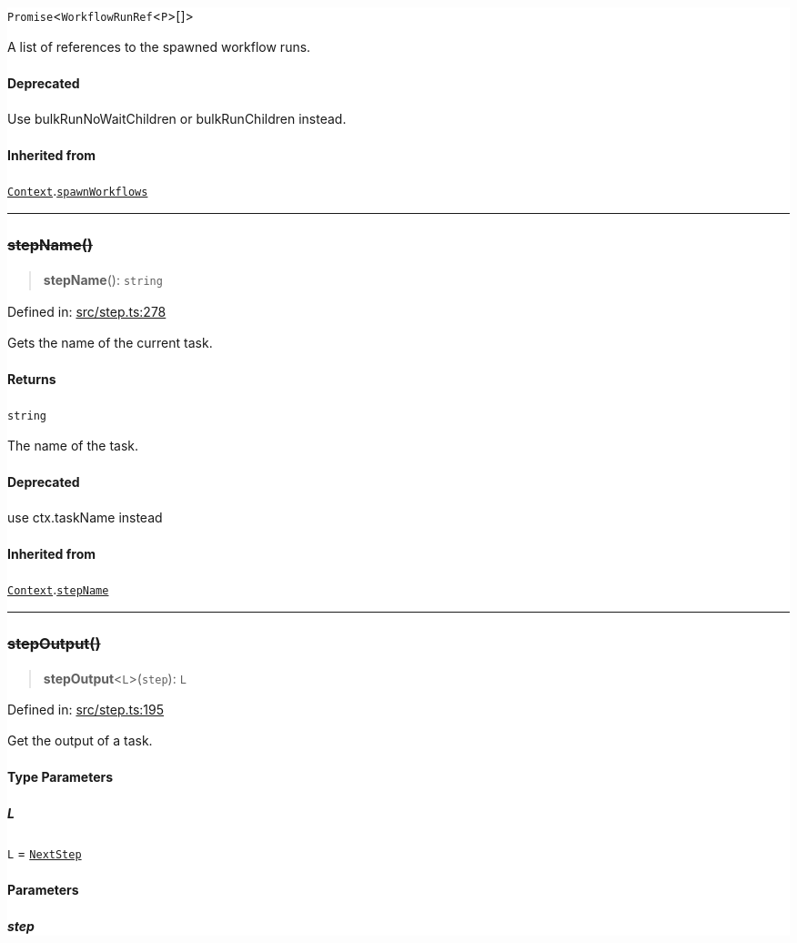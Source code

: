 `Promise`\<`WorkflowRunRef`\<`P`\>[]\>

A list of references to the spawned workflow runs.

#### Deprecated

Use bulkRunNoWaitChildren or bulkRunChildren instead.

#### Inherited from

[`Context`](Context.md).[`spawnWorkflows`](Context.md#spawnworkflows)

***

### ~~stepName()~~

> **stepName**(): `string`

Defined in: [src/step.ts:278](https://github.com/hatchet-dev/hatchet/blob/0288a24f2e9f14787135b399bd47182f4d1260d9/sdks/typescript/src/step.ts#L278)

Gets the name of the current task.

#### Returns

`string`

The name of the task.

#### Deprecated

use ctx.taskName instead

#### Inherited from

[`Context`](Context.md).[`stepName`](Context.md#stepname)

***

### ~~stepOutput()~~

> **stepOutput**\<`L`\>(`step`): `L`

Defined in: [src/step.ts:195](https://github.com/hatchet-dev/hatchet/blob/0288a24f2e9f14787135b399bd47182f4d1260d9/sdks/typescript/src/step.ts#L195)

Get the output of a task.

#### Type Parameters

##### L

`L` = [`NextStep`](../type-aliases/NextStep.md)

#### Parameters

##### step
